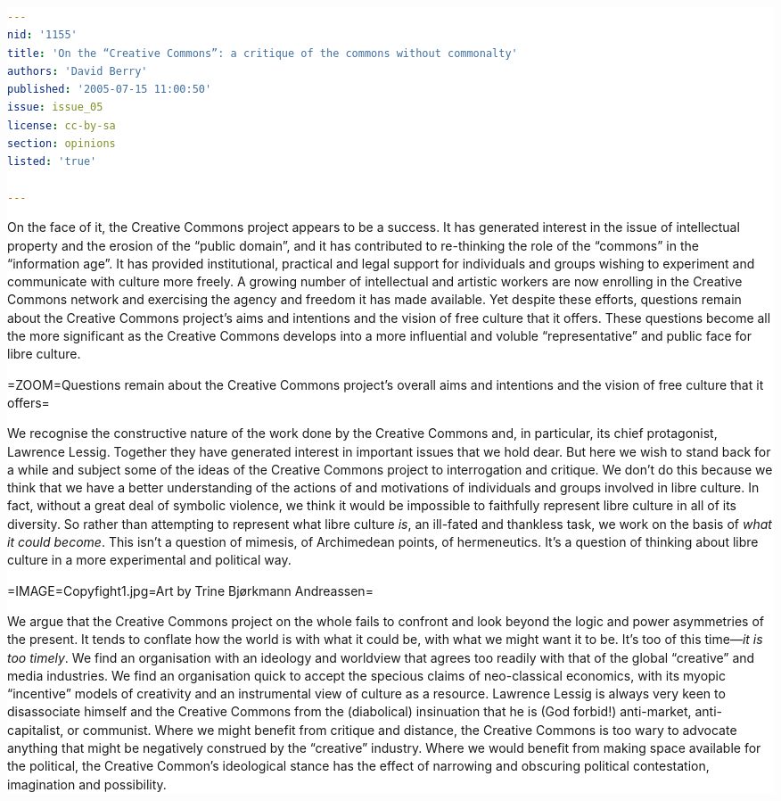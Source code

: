 ```yaml
---
nid: '1155'
title: 'On the “Creative Commons”: a critique of the commons without commonalty'
authors: 'David Berry'
published: '2005-07-15 11:00:50'
issue: issue_05
license: cc-by-sa
section: opinions
listed: 'true'

---
```

On the face of it, the Creative Commons project appears to be a success. It has generated interest in the issue of intellectual property and the erosion of the “public domain”, and it has contributed to re-thinking the role of the “commons” in the “information age”. It has provided institutional, practical and legal support for individuals and groups wishing to experiment and communicate with culture more freely. A growing number of intellectual and artistic workers are now enrolling in the Creative Commons network and exercising the agency and freedom it has made available. Yet despite these efforts, questions remain about the Creative Commons project’s aims and intentions and the vision of free culture that it offers. These questions become all the more significant as the Creative Commons develops into a more influential and voluble “representative” and public face for libre culture.


=ZOOM=Questions remain about the Creative Commons project’s overall aims and intentions and the vision of free culture that it offers=

We recognise the constructive nature of the work done by the Creative Commons and, in particular, its chief protagonist, Lawrence Lessig. Together they have generated interest in important issues that we hold dear. But here we wish to stand back for a while and subject some of the ideas of the Creative Commons project to interrogation and critique. We don’t do this because we think that we have a better understanding of the actions of and motivations of individuals and groups involved in libre culture. In fact, without a great deal of symbolic violence, we think it would be impossible to faithfully represent libre culture in all of its diversity. So rather than attempting to represent what libre culture _is_, an ill-fated and thankless task, we work on the basis of _what it could become_. This isn’t a question of mimesis, of Archimedean points, of hermeneutics. It’s a question of thinking about libre culture in a more experimental and political way.


=IMAGE=Copyfight1.jpg=Art by Trine Bjørkmann Andreassen=

We argue that the Creative Commons project on the whole fails to confront and look beyond the logic and power asymmetries of the present. It tends to conflate how the world is with what it could be, with what we might want it to be. It’s too of this time—_it is too timely_. We find an organisation with an ideology and worldview that agrees too readily with that of the global “creative” and media industries. We find an organisation quick to accept the specious claims of neo-classical economics, with its myopic “incentive” models of creativity and an instrumental view of culture as a resource. Lawrence Lessig is always very keen to disassociate himself and the Creative Commons from the (diabolical) insinuation that he is (God forbid!) anti-market, anti-capitalist, or communist. Where we might benefit from critique and distance, the Creative Commons is too wary to advocate anything that might be negatively construed by the “creative” industry. Where we would benefit from making space available for the political, the Creative Common’s ideological stance has the effect of narrowing and obscuring political contestation, imagination and possibility.
